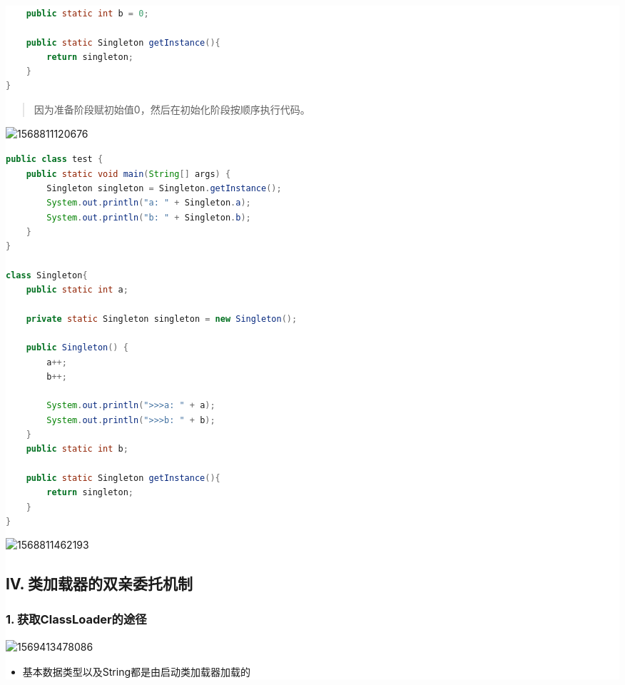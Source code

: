 ```java
    public static int b = 0;

    public static Singleton getInstance(){
        return singleton;
    }
}
```

> 因为准备阶段赋初始值0，然后在初始化阶段按顺序执行代码。

![1568811120676](D:\Typora\MKDFiles\media\1568811120676.png)

```java
public class test {
    public static void main(String[] args) {
        Singleton singleton = Singleton.getInstance();
        System.out.println("a: " + Singleton.a);
        System.out.println("b: " + Singleton.b);
    }
}

class Singleton{
    public static int a;

    private static Singleton singleton = new Singleton();

    public Singleton() {
        a++;
        b++;

        System.out.println(">>>a: " + a);
        System.out.println(">>>b: " + b);
    }
    public static int b;

    public static Singleton getInstance(){
        return singleton;
    }
}
```

![1568811462193](D:\Typora\MKDFiles\media\1568811462193.png)

## Ⅳ. 类加载器的双亲委托机制

### 1. 获取ClassLoader的途径

![1569413478086](D:\Typora\MKDFiles\media\1569413478086.png)

- 基本数据类型以及String都是由启动类加载器加载的
